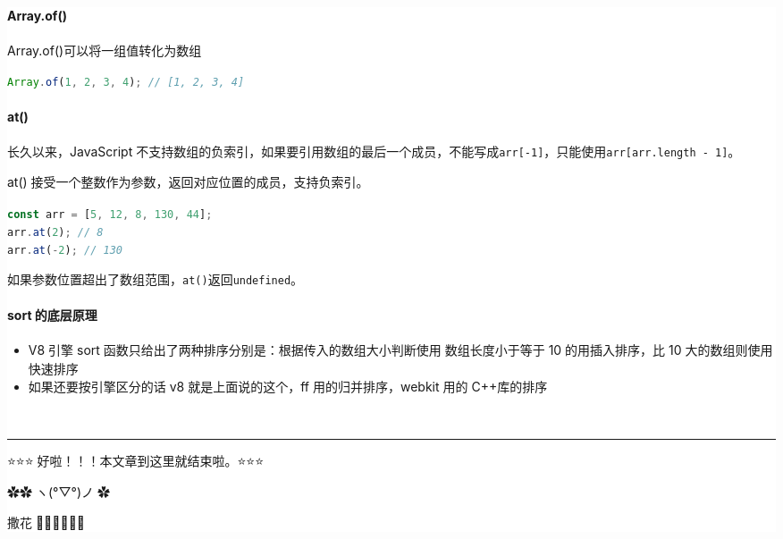 #### Array.of()

Array.of()可以将一组值转化为数组

```js
Array.of(1, 2, 3, 4); // [1, 2, 3, 4]
```

#### at()

长久以来，JavaScript 不支持数组的负索引，如果要引用数组的最后一个成员，不能写成`arr[-1]`，只能使用`arr[arr.length - 1]`。

at() 接受一个整数作为参数，返回对应位置的成员，支持负索引。

```js
const arr = [5, 12, 8, 130, 44];
arr.at(2); // 8
arr.at(-2); // 130
```

如果参数位置超出了数组范围，`at()`返回`undefined`。

#### sort 的底层原理

- V8 引擎 sort 函数只给出了两种排序分别是：根据传入的数组大小判断使用 数组长度小于等于 10 的用插入排序，比 10 大的数组则使用快速排序
- 如果还要按引擎区分的话 v8 就是上面说的这个，ff 用的归并排序，webkit 用的 C++库的排序

<br/>
<hr />

⭐️⭐️⭐️ 好啦！！！本文章到这里就结束啦。⭐️⭐️⭐️

✿✿ ヽ(°▽°)ノ ✿

撒花 🌸🌸🌸🌸🌸🌸
